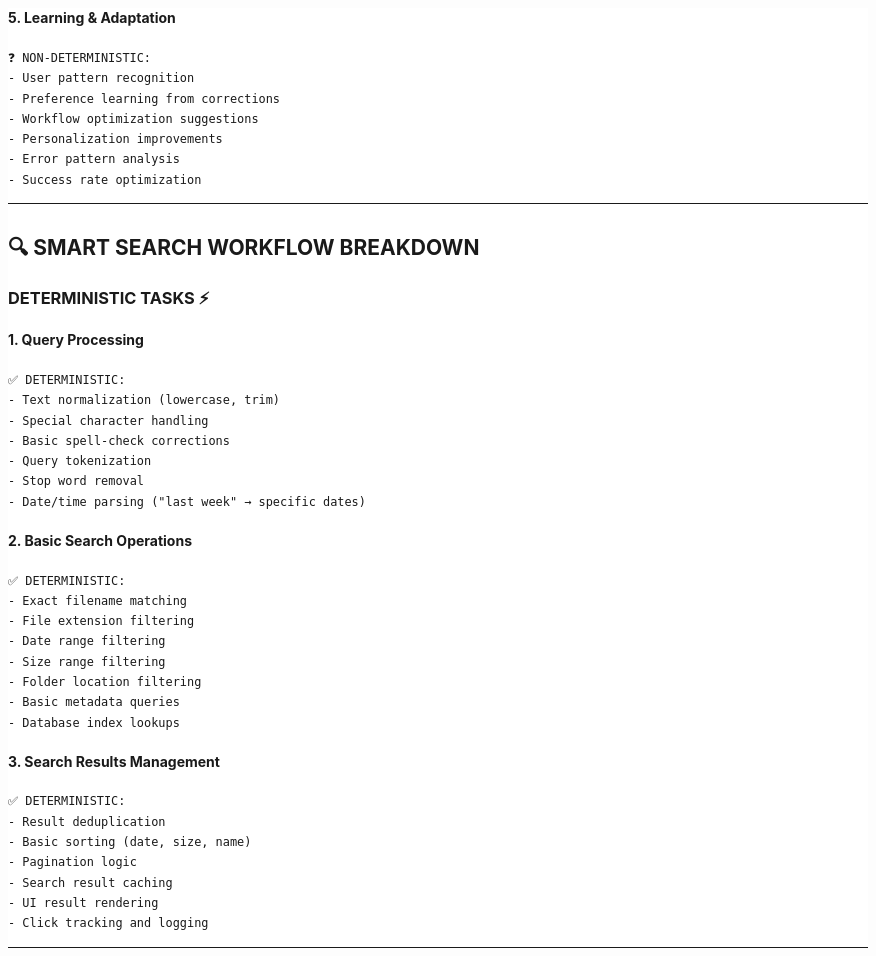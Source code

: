 #### **5. Learning & Adaptation**
```
❓ NON-DETERMINISTIC:
- User pattern recognition
- Preference learning from corrections
- Workflow optimization suggestions
- Personalization improvements
- Error pattern analysis
- Success rate optimization
```

---

## 🔍 SMART SEARCH WORKFLOW BREAKDOWN

### **DETERMINISTIC TASKS** ⚡

#### **1. Query Processing**
```
✅ DETERMINISTIC:
- Text normalization (lowercase, trim)
- Special character handling
- Basic spell-check corrections
- Query tokenization
- Stop word removal
- Date/time parsing ("last week" → specific dates)
```

#### **2. Basic Search Operations**
```
✅ DETERMINISTIC:
- Exact filename matching
- File extension filtering
- Date range filtering
- Size range filtering
- Folder location filtering
- Basic metadata queries
- Database index lookups
```

#### **3. Search Results Management**
```
✅ DETERMINISTIC:
- Result deduplication
- Basic sorting (date, size, name)
- Pagination logic
- Search result caching
- UI result rendering
- Click tracking and logging
```

---
